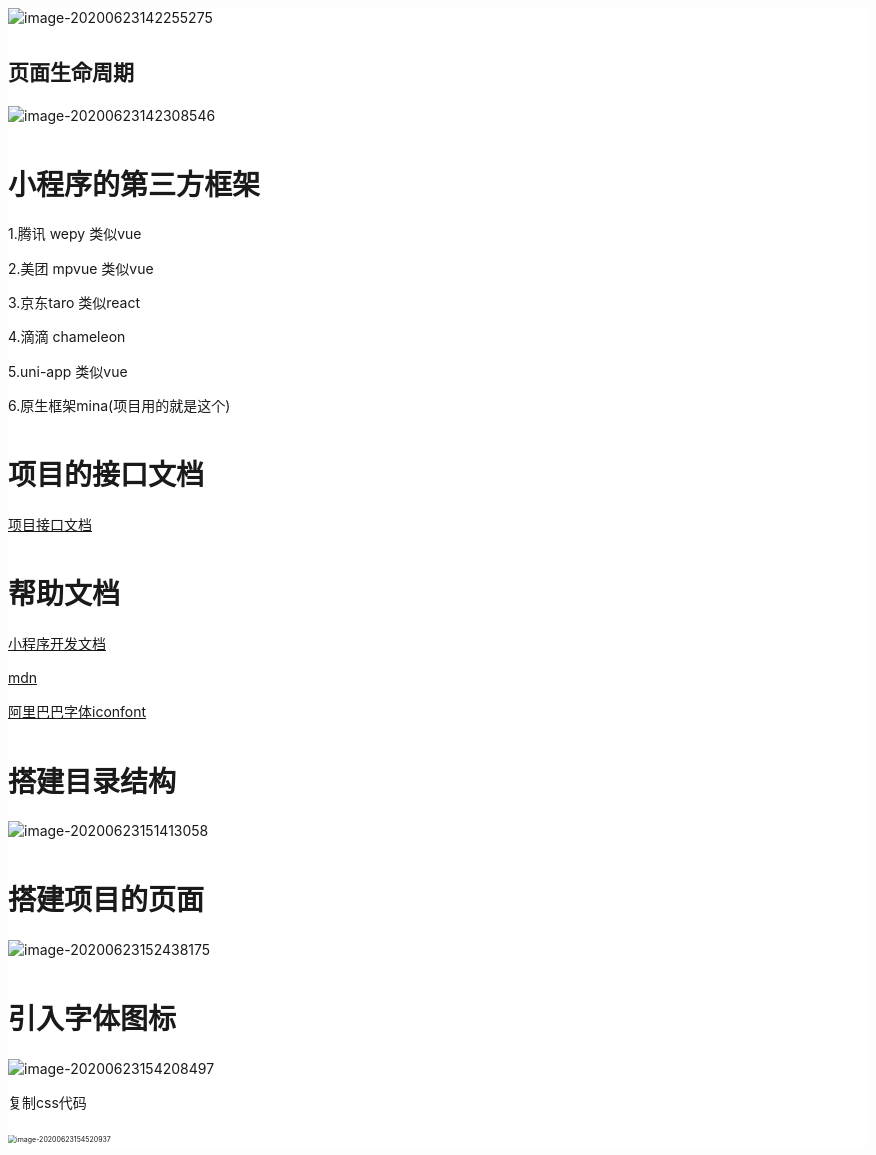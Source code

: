 ![image-20200623142255275](C:\Users\user\AppData\Roaming\Typora\typora-user-images\image-20200623142255275.png)

## 页面生命周期

![image-20200623142308546](C:\Users\user\AppData\Roaming\Typora\typora-user-images\image-20200623142308546.png)

# 小程序的第三方框架

1.腾讯 wepy 类似vue

2.美团 mpvue 类似vue

3.京东taro 类似react

4.滴滴 chameleon

5.uni-app 类似vue

6.原生框架mina(项目用的就是这个)

# 项目的接口文档

[项目接口文档](https://www.showdoc.cc/128719739414963)

# 帮助文档

[小程序开发文档](https://developers.weixin.qq.com/miniprogram/dev/framework/)

[mdn](https://developer.mozilla.org/zh-CN/)

[阿里巴巴字体iconfont](https://www.iconfont.cn/)

# 搭建目录结构

![image-20200623151413058](C:\Users\user\AppData\Roaming\Typora\typora-user-images\image-20200623151413058.png)

# 搭建项目的页面

![image-20200623152438175](C:\Users\user\AppData\Roaming\Typora\typora-user-images\image-20200623152438175.png)

# 引入字体图标

![image-20200623154208497](C:\Users\user\AppData\Roaming\Typora\typora-user-images\image-20200623154208497.png)

复制css代码

<img src="C:\Users\user\AppData\Roaming\Typora\typora-user-images\image-20200623154520937.png" alt="image-20200623154520937" style="zoom:50%;" />
